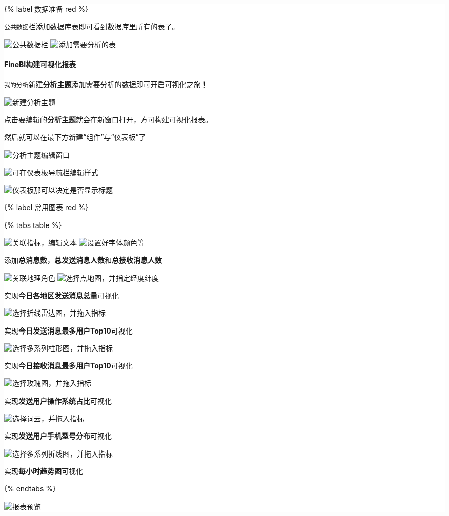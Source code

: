 {% label 数据准备 red %}

`公共数据`栏添加数据库表即可看到数据库里所有的表了。

![公共数据栏](2023-05-27-22-35-58.png)
![添加需要分析的表](2023-05-27-22-36-29.png)

#### FineBI构建可视化报表

`我的分析`新建**分析主题**添加需要分析的数据即可开启可视化之旅！

![新建分析主题](2023-05-27-22-43-05.png)

点击要编辑的**分析主题**就会在新窗口打开，方可构建可视化报表。

然后就可以在最下方新建“组件”与“仪表板”了

![分析主题编辑窗口](2023-05-27-22-46-59.png)

![可在仪表板导航栏编辑样式](2023-05-27-22-49-16.png)

![仪表板那可以决定是否显示标题](2023-05-27-22-56-10.png)

{% label 常用图表 red %}

{% tabs table %}

![关联指标，编辑文本](2023-05-27-22-53-39.png)
![设置好字体颜色等](2023-05-27-23-09-10.png)

添加**总消息数**，**总发送消息人数**和**总接收消息人数**



![关联地理角色](2023-05-27-23-22-50.png)
![选择点地图，并指定经度纬度](2023-05-27-23-23-30.png)

实现**今日各地区发送消息总量**可视化



![选择折线雷达图，并拖入指标](2023-05-28-00-00-58.png)

实现**今日发送消息最多用户Top10**可视化



![选择多系列柱形图，并拖入指标](2023-05-28-00-08-50.png)

实现**今日接收消息最多用户Top10**可视化



![选择玫瑰图，并拖入指标](2023-05-28-00-20-53.png)

实现**发送用户操作系统占比**可视化



![选择词云，并拖入指标](2023-05-28-00-27-34.png)

实现**发送用户手机型号分布**可视化



![选择多系列折线图，并拖入指标](2023-05-28-00-43-20.png)

实现**每小时趋势图**可视化

{% endtabs %}

![报表预览](2023-05-28-00-50-28.png)
